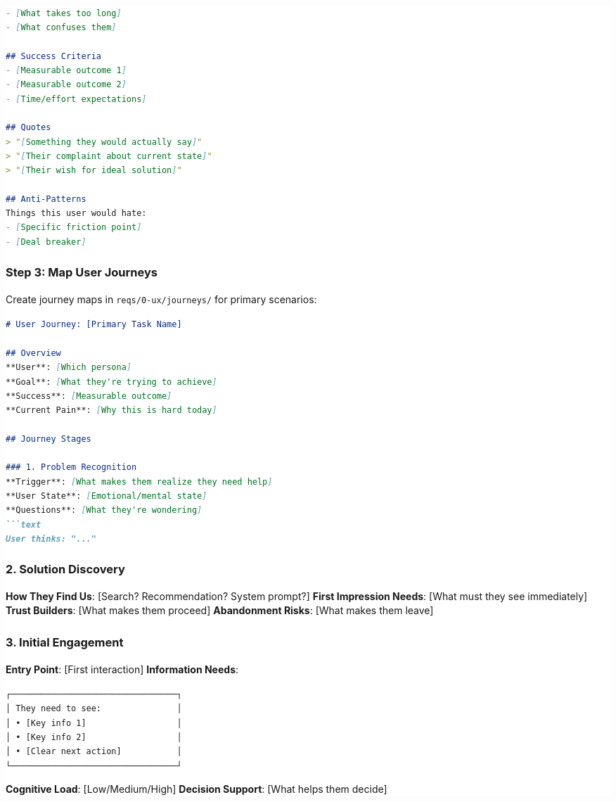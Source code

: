 ```markdown
- [What takes too long]
- [What confuses them]

## Success Criteria
- [Measurable outcome 1]
- [Measurable outcome 2]
- [Time/effort expectations]

## Quotes
> "[Something they would actually say]"
> "[Their complaint about current state]"
> "[Their wish for ideal solution]"

## Anti-Patterns
Things this user would hate:
- [Specific friction point]
- [Deal breaker]
```

### Step 3: Map User Journeys

Create journey maps in `reqs/0-ux/journeys/` for primary scenarios:

```markdown
# User Journey: [Primary Task Name]

## Overview
**User**: [Which persona]
**Goal**: [What they're trying to achieve]
**Success**: [Measurable outcome]
**Current Pain**: [Why this is hard today]

## Journey Stages

### 1. Problem Recognition
**Trigger**: [What makes them realize they need help]
**User State**: [Emotional/mental state]
**Questions**: [What they're wondering]
```text
User thinks: "..."
```

### 2. Solution Discovery
**How They Find Us**: [Search? Recommendation? System prompt?]
**First Impression Needs**: [What must they see immediately]
**Trust Builders**: [What makes them proceed]
**Abandonment Risks**: [What makes them leave]

### 3. Initial Engagement
**Entry Point**: [First interaction]
**Information Needs**: 
```
┌─────────────────────────────────┐
│ They need to see:               │
│ • [Key info 1]                  │
│ • [Key info 2]                  │
│ • [Clear next action]           │
└─────────────────────────────────┘
```
**Cognitive Load**: [Low/Medium/High]
**Decision Support**: [What helps them decide]

